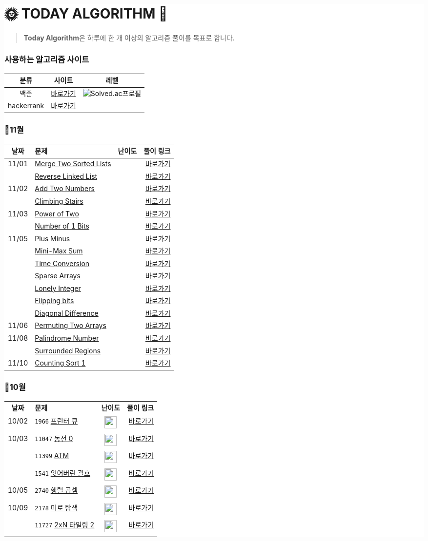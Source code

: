 # 🌞 TODAY ALGORITHM 🌝

> **Today Algorithm**은 하루에 한 개 이상의 알고리즘 풀이를 목표로 합니다.

### 사용하는 알고리즘 사이트

| 분류 | 사이트 | 레벨 |
| :---: | :--------:|:-----:|
| 백준 | [바로가기](https://www.acmicpc.net/) | ![Solved.ac프로필](http://mazassumnida.wtf/api/mini/generate_badge?boj=vvvv980) | 
| hackerrank | [바로가기](https://www.hackerrank.com/) | |

### 💙11월

| 날짜   | 문제               | 난이도 | 풀이 링크 |
| :---: |  :--------  | :----: |  --------:|
| 11/01 | [Merge Two Sorted Lists](https://leetcode.com/problems/merge-two-sorted-lists/)  |   |  [바로가기](https://github.com/HongEunbeen/today-algorithm-2021/tree/main/11/1101/merge-two-sorted-lists)  |
|| [Reverse Linked List](https://leetcode.com/problems/reverse-linked-list/)  |   |  [바로가기](https://github.com/HongEunbeen/today-algorithm-2021/tree/main/11/1101/reverse-linked-list)  |
| 11/02 | [Add Two Numbers](https://leetcode.com/problems/add-two-numbers/)  |   |  [바로가기](https://github.com/HongEunbeen/today-algorithm-2021/tree/main/11/1102/add-two-numbers)  |
|| [Climbing Stairs](https://leetcode.com/problems/climbing-stairs/)  |   |  [바로가기](https://github.com/HongEunbeen/today-algorithm-2021/tree/main/11/1102/climbing-stairs)  |
| 11/03 | [Power of Two](https://leetcode.com/problems/power-of-two/)  |   |  [바로가기](https://github.com/HongEunbeen/today-algorithm-2021/tree/main/11/1103/power-of-two)  |
|| [Number of 1 Bits](https://leetcode.com/problems/number-of-1-bits/)  |   |  [바로가기](https://github.com/HongEunbeen/today-algorithm-2021/tree/main/11/1103/number-of-1-bits)  |
| 11/05 | [Plus Minus](https://www.hackerrank.com/challenges/one-month-preparation-kit-plus-minus/problem)  |   |  [바로가기](https://github.com/HongEunbeen/today-algorithm-2021/tree/main/11/1105/plus-minus)  |
|| [Mini-Max Sum](https://www.hackerrank.com/challenges/one-month-preparation-kit-mini-max-sum/problem)  |   |  [바로가기](https://github.com/HongEunbeen/today-algorithm-2021/tree/main/11/1105/mini-max-sum)  |
|| [Time Conversion](https://www.hackerrank.com/challenges/one-month-preparation-kit-time-conversion/problem)  |   |  [바로가기](https://github.com/HongEunbeen/today-algorithm-2021/tree/main/11/1105/time-conversion)  |
|| [Sparse Arrays](https://www.hackerrank.com/challenges/one-month-preparation-kit-sparse-arrays/problem)  |   |  [바로가기](https://github.com/HongEunbeen/today-algorithm-2021/tree/main/11/1105/sparse-arrays)  |
|| [Lonely Integer](https://www.hackerrank.com/challenges/one-month-preparation-kit-lonely-integer/problem)  |   |  [바로가기](https://github.com/HongEunbeen/today-algorithm-2021/tree/main/11/1105/lonely-integer)  |
|| [Flipping bits](https://www.hackerrank.com/challenges/one-month-preparation-kit-flipping-bits/problem)  |   |  [바로가기](https://github.com/HongEunbeen/today-algorithm-2021/tree/main/11/1105/flipping-bits)  |
|| [Diagonal Difference](https://www.hackerrank.com/challenges/one-month-preparation-kit-diagonal-difference/problem)  |   |  [바로가기](https://github.com/HongEunbeen/today-algorithm-2021/tree/main/11/1105/diagonal-difference)  |
| 11/06 | [Permuting Two Arrays](https://www.hackerrank.com/challenges/one-month-preparation-kit-two-arrays/problem)  |   |  [바로가기](https://github.com/HongEunbeen/today-algorithm-2021/tree/main/11/1106/two-arrays)  |
| 11/08 | [Palindrome Number](https://leetcode.com/problems/palindrome-number/)  |   |  [바로가기](https://github.com/HongEunbeen/today-algorithm-2021/tree/main/11/1108/palindrome-number)  |
|| [Surrounded Regions](https://leetcode.com/problems/surrounded-regions/)  |   |  [바로가기](https://github.com/HongEunbeen/today-algorithm-2021/tree/main/11/1108/surrounded-regions)  |
| 11/10 | [Counting Sort 1](https://www.hackerrank.com/challenges/one-month-preparation-kit-countingsort1/problem)  |   |  [바로가기](https://github.com/HongEunbeen/today-algorithm-2021/tree/main/11/1110/countingsort1)  |



### 💙10월

| 날짜   | 문제               | 난이도 | 풀이 링크 |
| :---: |  :--------  | :----: |  --------:|
| 10/02 | `1966` [프린터 큐](https://www.acmicpc.net/problem/1966)  |  <img height="25px" width="25px" src="https://static.solved.ac/tier_small/8.svg"/> |  [바로가기](https://github.com/HongEunbeen/today-algorithm-2021/tree/main/10/1002)  |
| 10/03 | `11047` [동전 0](https://www.acmicpc.net/problem/11047)  |  <img height="25px" width="25px" src="https://static.solved.ac/tier_small/7.svg"/> |  [바로가기](https://github.com/HongEunbeen/today-algorithm-2021/tree/main/10/1003/동전0)  |
|| `11399` [ATM](https://www.acmicpc.net/problem/11399)  |  <img height="25px" width="25px" src="https://static.solved.ac/tier_small/7.svg"/> |  [바로가기](https://github.com/HongEunbeen/today-algorithm-2021/tree/main/10/1003/ATM)  |
|| `1541` [잃어버린 괄호](https://www.acmicpc.net/problem/1541)  |  <img height="25px" width="25px" src="https://static.solved.ac/tier_small/9.svg"/> |  [바로가기](https://github.com/HongEunbeen/today-algorithm-2021/tree/main/10/1003/잃어버린괄호)  |
| 10/05 | `2740` [행렬 곱셈](https://www.acmicpc.net/problem/2740)  |  <img height="25px" width="25px" src="https://static.solved.ac/tier_small/6.svg"/> |  [바로가기](https://github.com/HongEunbeen/today-algorithm-2021/tree/main/10/1005/행렬곱샘)  |
| 10/09 | `2178` [미로 탐색](https://www.acmicpc.net/problem/2178)  |  <img height="25px" width="25px" src="https://static.solved.ac/tier_small/10.svg"/> |  [바로가기](https://github.com/HongEunbeen/today-algorithm-2021/tree/main/10/1009/미로탐색)  |
|| `11727` [2xN 타일링 2](https://www.acmicpc.net/problem/11727)  |  <img height="25px" width="25px" src="https://static.solved.ac/tier_small/8.svg"/> |  [바로가기](https://github.com/HongEunbeen/today-algorithm-2021/tree/main/10/1009/2xn타일링2)  |